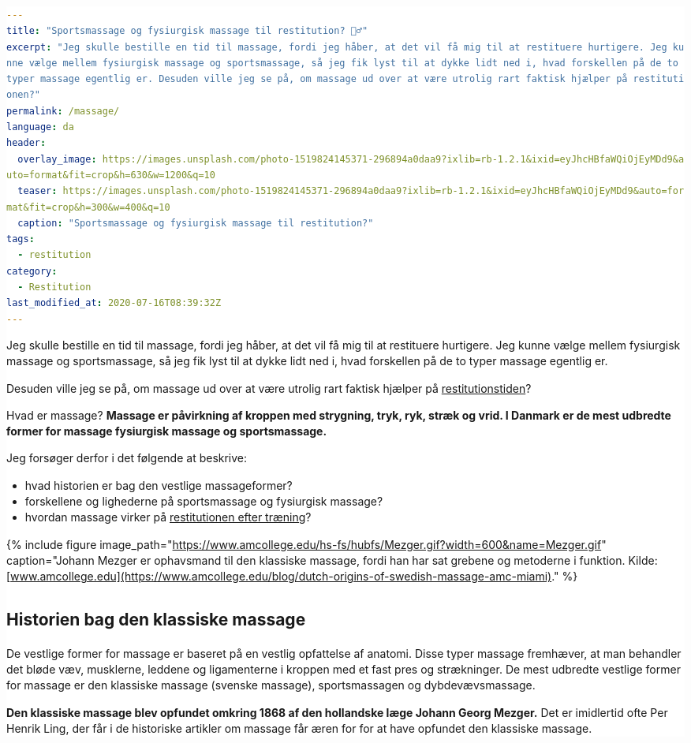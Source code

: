 ```yaml
---
title: "Sportsmassage og fysiurgisk massage til restitution? 💆‍♂️"
excerpt: "Jeg skulle bestille en tid til massage, fordi jeg håber, at det vil få mig til at restituere hurtigere. Jeg kunne vælge mellem fysiurgisk massage og sportsmassage, så jeg fik lyst til at dykke lidt ned i, hvad forskellen på de to typer massage egentlig er. Desuden ville jeg se på, om massage ud over at være utrolig rart faktisk hjælper på restitutionen?"
permalink: /massage/
language: da
header:
  overlay_image: https://images.unsplash.com/photo-1519824145371-296894a0daa9?ixlib=rb-1.2.1&ixid=eyJhcHBfaWQiOjEyMDd9&auto=format&fit=crop&h=630&w=1200&q=10
  teaser: https://images.unsplash.com/photo-1519824145371-296894a0daa9?ixlib=rb-1.2.1&ixid=eyJhcHBfaWQiOjEyMDd9&auto=format&fit=crop&h=300&w=400&q=10
  caption: "Sportsmassage og fysiurgisk massage til restitution?"
tags:
  - restitution
category:
  - Restitution
last_modified_at: 2020-07-16T08:39:32Z
---
```


Jeg skulle bestille en tid til massage, fordi jeg håber, at det vil få mig til at restituere hurtigere. Jeg kunne vælge mellem fysiurgisk massage og sportsmassage, så jeg fik lyst til at dykke lidt ned i, hvad forskellen på de to typer massage egentlig er.

Desuden ville jeg se på, om massage ud over at være utrolig rart faktisk hjælper på [restitutionstiden](/restitutionstid/)?

Hvad er massage? **Massage er påvirkning af kroppen med strygning, tryk, ryk, stræk og vrid. I Danmark er de mest udbredte former for massage fysiurgisk massage og sportsmassage.**

Jeg forsøger derfor i det følgende at beskrive:

- hvad historien er bag den vestlige massageformer?
- forskellene og lighederne på sportsmassage og fysiurgisk massage?
- hvordan massage virker på [restitutionen efter træning](/restitution/)?

{% include figure image_path="https://www.amcollege.edu/hs-fs/hubfs/Mezger.gif?width=600&name=Mezger.gif" caption="Johann Mezger er ophavsmand til den klassiske massage, fordi han har sat grebene og metoderne i funktion. Kilde: [www.amcollege.edu](https://www.amcollege.edu/blog/dutch-origins-of-swedish-massage-amc-miami)." %}

## Historien bag den klassiske massage

De vestlige former for massage er baseret på en vestlig opfattelse af anatomi. Disse typer massage fremhæver, at man behandler det bløde væv, musklerne, leddene og ligamenterne i kroppen med et fast pres og strækninger. De mest udbredte vestlige former for massage er den klassiske massage (svenske massage), sportsmassagen og dybdevævsmassage.

**Den klassiske massage blev opfundet omkring 1868 af den hollandske læge Johann Georg Mezger.** Det er imidlertid ofte Per Henrik Ling, der får i de historiske artikler om massage får æren for for at have opfundet den klassiske massage.
